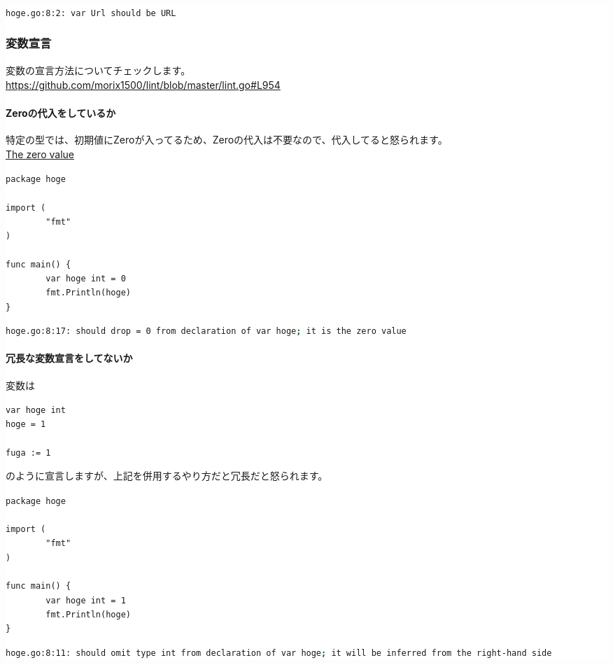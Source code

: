```bash
hoge.go:8:2: var Url should be URL
```

### 変数宣言
変数の宣言方法についてチェックします。  
<https://github.com/morix1500/lint/blob/master/lint.go#L954>

#### Zeroの代入をしているか
特定の型では、初期値にZeroが入ってるため、Zeroの代入は不要なので、代入してると怒られます。  
[The zero value](https://golang.org/ref/spec#The_zero_value)

```golang
package hoge

import (
        "fmt"
)

func main() {
        var hoge int = 0
        fmt.Println(hoge)
}
```

```bash
hoge.go:8:17: should drop = 0 from declaration of var hoge; it is the zero value
```

#### 冗長な変数宣言をしてないか
変数は
```golang
var hoge int
hoge = 1

fuga := 1
```

のように宣言しますが、上記を併用するやり方だと冗長だと怒られます。

```golang
package hoge

import (
        "fmt"
)

func main() {
        var hoge int = 1
        fmt.Println(hoge)
}
```

```bash
hoge.go:8:11: should omit type int from declaration of var hoge; it will be inferred from the right-hand side
```
